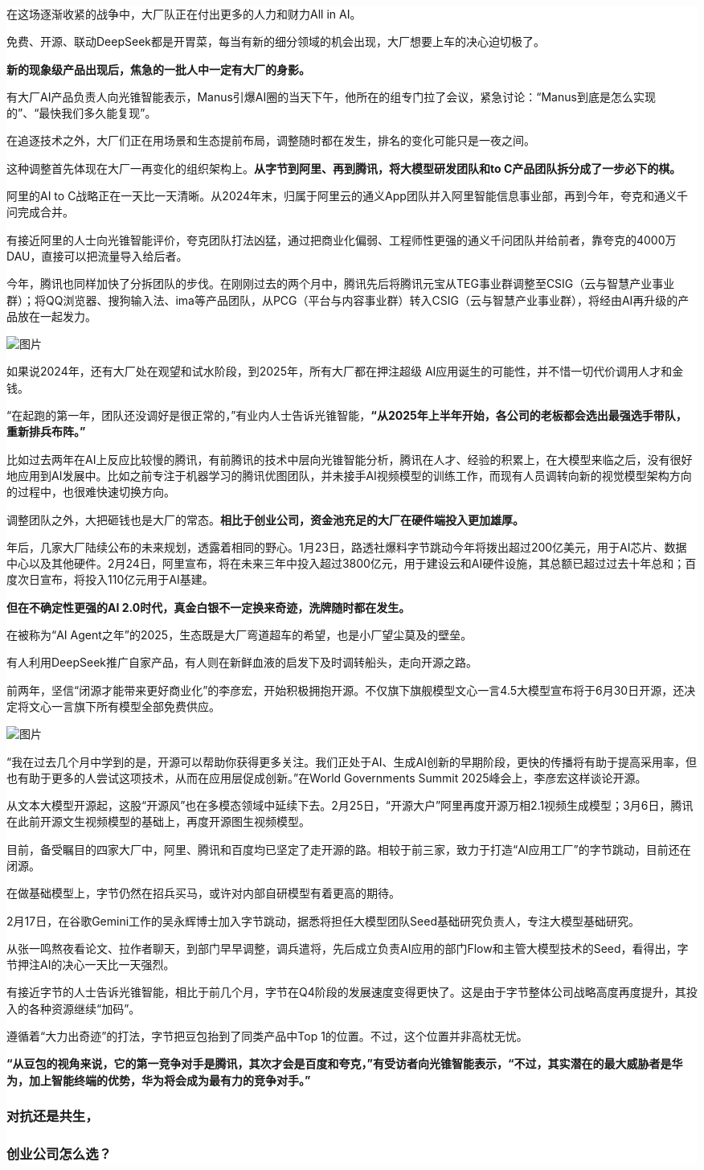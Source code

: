在这场逐渐收紧的战争中，大厂队正在付出更多的人力和财力All in AI。

免费、开源、联动DeepSeek都是开胃菜，每当有新的细分领域的机会出现，大厂想要上车的决心迫切极了。

**新的现象级产品出现后，焦急的一批人中一定有大厂的身影。**

有大厂AI产品负责人向光锥智能表示，Manus引爆AI圈的当天下午，他所在的组专门拉了会议，紧急讨论：“Manus到底是怎么实现的”、“最快我们多久能复现”。

在追逐技术之外，大厂们正在用场景和生态提前布局，调整随时都在发生，排名的变化可能只是一夜之间。

这种调整首先体现在大厂一再变化的组织架构上。**从字节到阿里、再到腾讯，将大模型研发团队和to C产品团队拆分成了一步必下的棋。**

阿里的AI to C战略正在一天比一天清晰。从2024年末，归属于阿里云的通义App团队并入阿里智能信息事业部，再到今年，夸克和通义千问完成合并。

有接近阿里的人士向光锥智能评价，夸克团队打法凶猛，通过把商业化偏弱、工程师性更强的通义千问团队并给前者，靠夸克的4000万DAU，直接可以把流量导入给后者。

今年，腾讯也同样加快了分拆团队的步伐。在刚刚过去的两个月中，腾讯先后将腾讯元宝从TEG事业群调整至CSIG（云与智慧产业事业群）；将QQ浏览器、搜狗输入法、ima等产品团队，从PCG（平台与内容事业群）转入CSIG（云与智慧产业事业群），将经由AI再升级的产品放在一起发力。

![图片](https://appserversrc.8btc.cn/FnNn08ya1e3ncikuOoYxjFa2hOXx)

如果说2024年，还有大厂处在观望和试水阶段，到2025年，所有大厂都在押注超级 AI应用诞生的可能性，并不惜一切代价调用人才和金钱。

“在起跑的第一年，团队还没调好是很正常的，”有业内人士告诉光锥智能，**“从2025年上半年开始，各公司的老板都会选出最强选手带队，重新排兵布阵。”**

比如过去两年在AI上反应比较慢的腾讯，有前腾讯的技术中层向光锥智能分析，腾讯在人才、经验的积累上，在大模型来临之后，没有很好地应用到AI发展中。比如之前专注于机器学习的腾讯优图团队，并未接手AI视频模型的训练工作，而现有人员调转向新的视觉模型架构方向的过程中，也很难快速切换方向。

调整团队之外，大把砸钱也是大厂的常态。**相比于创业公司，资金池充足的大厂在硬件端投入更加雄厚。**

年后，几家大厂陆续公布的未来规划，透露着相同的野心。1月23日，路透社爆料字节跳动今年将拨出超过200亿美元，用于AI芯片、数据中心以及其他硬件。2月24日，阿里宣布，将在未来三年中投入超过3800亿元，用于建设云和AI硬件设施，其总额已超过过去十年总和；百度次日宣布，将投入110亿元用于AI基建。

**但在不确定性更强的AI 2.0时代，真金白银不一定换来奇迹，洗牌随时都在发生。**

在被称为“AI Agent之年”的2025，生态既是大厂弯道超车的希望，也是小厂望尘莫及的壁垒。

有人利用DeepSeek推广自家产品，有人则在新鲜血液的启发下及时调转船头，走向开源之路。

前两年，坚信“闭源才能带来更好商业化”的李彦宏，开始积极拥抱开源。不仅旗下旗舰模型文心一言4.5大模型宣布将于6月30日开源，还决定将文心一言旗下所有模型全部免费供应。

![图片](https://appserversrc.8btc.cn/FpSOtWfR-wo2jdV8ELaxS5e5lODU)

“我在过去几个月中学到的是，开源可以帮助你获得更多关注。我们正处于AI、生成AI创新的早期阶段，更快的传播将有助于提高采用率，但也有助于更多的人尝试这项技术，从而在应用层促成创新。”在World Governments Summit 2025峰会上，李彦宏这样谈论开源。

从文本大模型开源起，这股“开源风”也在多模态领域中延续下去。2月25日，“开源大户”阿里再度开源万相2.1视频生成模型；3月6日，腾讯在此前开源文生视频模型的基础上，再度开源图生视频模型。

目前，备受瞩目的四家大厂中，阿里、腾讯和百度均已坚定了走开源的路。相较于前三家，致力于打造“AI应用工厂”的字节跳动，目前还在闭源。

在做基础模型上，字节仍然在招兵买马，或许对内部自研模型有着更高的期待。

2月17日，在谷歌Gemini工作的吴永辉博士加入字节跳动，据悉将担任大模型团队Seed基础研究负责人，专注大模型基础研究。

从张一鸣熬夜看论文、拉作者聊天，到部门早早调整，调兵遣将，先后成立负责AI应用的部门Flow和主管大模型技术的Seed，看得出，字节押注AI的决心一天比一天强烈。

有接近字节的人士告诉光锥智能，相比于前几个月，字节在Q4阶段的发展速度变得更快了。这是由于字节整体公司战略高度再度提升，其投入的各种资源继续“加码”。

遵循着“大力出奇迹”的打法，字节把豆包抬到了同类产品中Top 1的位置。不过，这个位置并非高枕无忧。

**“从豆包的视角来说，它的第一竞争对手是腾讯，其次才会是百度和夸克，”有受访者向光锥智能表示，“不过，其实潜在的最大威胁者是华为，加上智能终端的优势，华为将会成为最有力的竞争对手。”**

### 对抗还是共生， 
### 创业公司怎么选？
